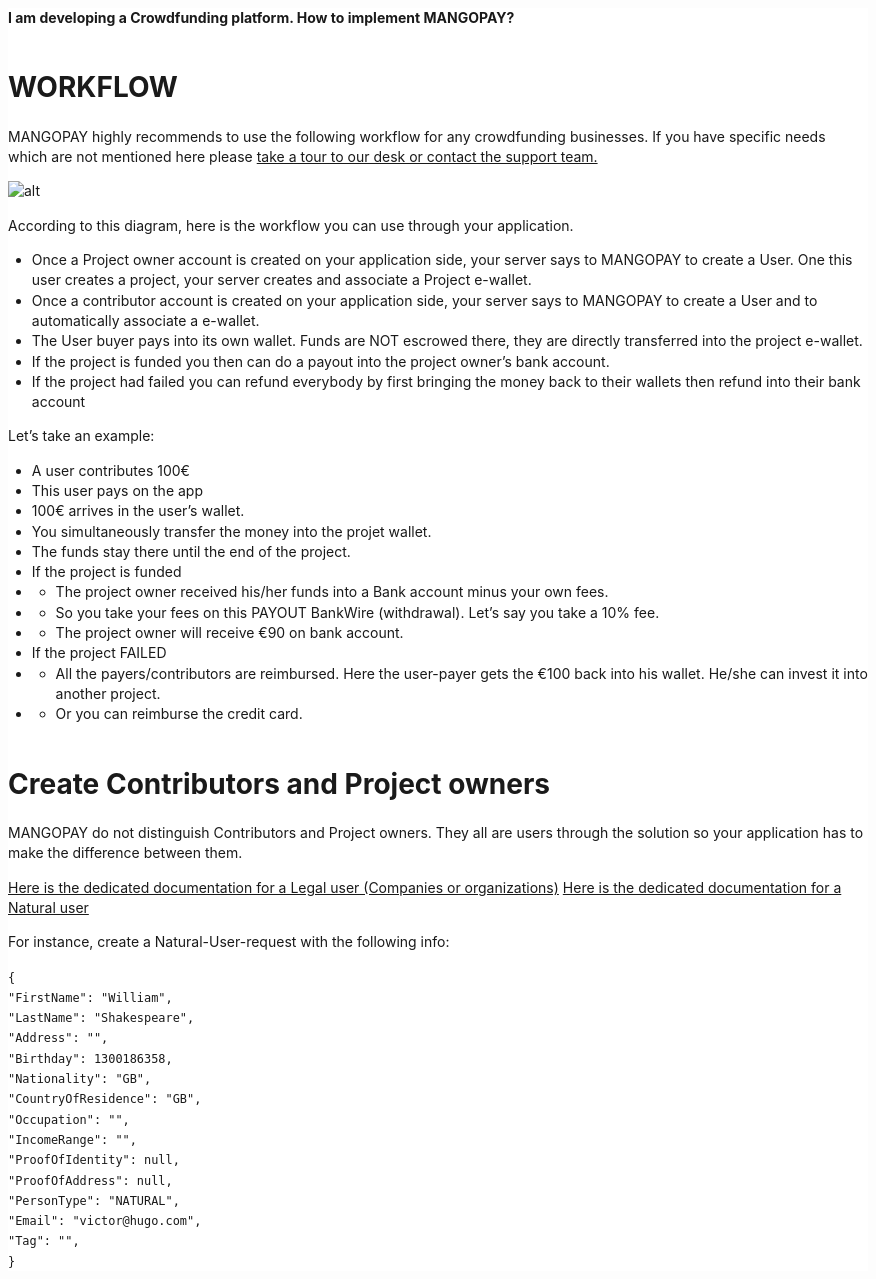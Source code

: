 **I am developing a Crowdfunding platform. How to implement MANGOPAY?**

# WORKFLOW
MANGOPAY highly recommends to use the following workflow for any crowdfunding businesses. If you have specific needs which are not mentioned here please [take a tour to our desk or contact the support team.](https://mangopay.desk.com/)

![alt](http://demo.dev-app.net/uploads/medias/CF.png)

According to this diagram, here is the workflow you can use through your application.
* Once a Project owner account is created on your application side, your server says to MANGOPAY to create a User. One this user creates a project, your server creates and associate a Project e-wallet.
* Once a contributor account is created on your application side, your server says to MANGOPAY to create a User and to automatically associate a e-wallet.
* The User buyer pays into its own wallet. Funds are NOT escrowed there, they are directly transferred into the project e-wallet.
* If the project is funded you then can do a payout into the project owner’s bank account.
* If the project had failed you can refund everybody by first bringing the money back to their wallets then refund into their bank account

Let’s take an example:
* A user contributes 100€
* This user pays on the app
* 100€ arrives in the user’s wallet.
* You simultaneously transfer the money into the projet wallet.
* The funds stay there until the end of the project.
* If the project is funded
*  * The project owner received his/her funds into a Bank account minus your own fees.
*  * So you take your fees on this PAYOUT BankWire (withdrawal). Let’s say you take a 10% fee.
*  * The project owner will receive €90 on bank account.
* If the project FAILED
*  * All the payers/contributors are reimbursed. Here the user-payer gets the €100 back into his wallet. He/she can invest it into another project.
*  * Or you can reimburse the credit card.

# Create Contributors and Project owners
MANGOPAY do not distinguish Contributors and Project owners. They all are users through the solution so your application has to make the difference between them.

[Here is the dedicated documentation for a Legal user (Companies or organizations)](https://docs.mangopay.com/api-references/users/natural-users/)
[Here is the dedicated documentation for a Natural user](https://docs.mangopay.com/api-references/users/legal-users/)

For instance, create a Natural-User-request with the following info:
```
{
"FirstName": "William",
"LastName": "Shakespeare",
"Address": "",
"Birthday": 1300186358,
"Nationality": "GB",
"CountryOfResidence": "GB",
"Occupation": "",
"IncomeRange": "",
"ProofOfIdentity": null,
"ProofOfAddress": null,
"PersonType": "NATURAL",
"Email": "victor@hugo.com",
"Tag": "",
}
```
